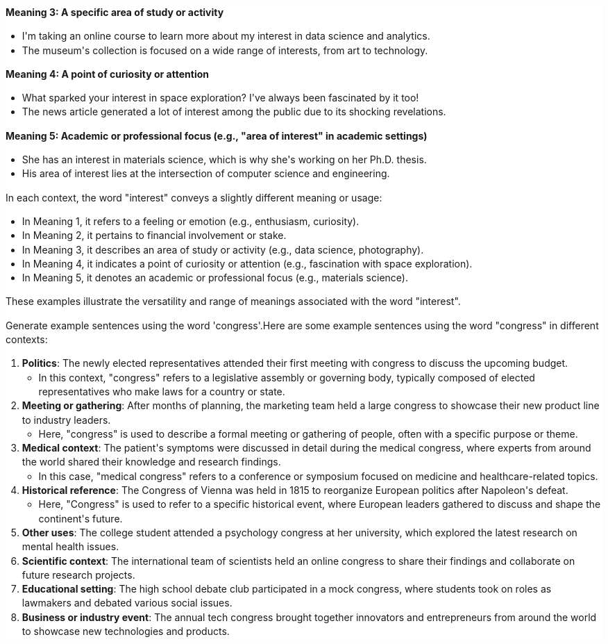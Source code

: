 **Meaning 3: A specific area of study or activity**

* I'm taking an online course to learn more about my interest in data science and analytics.
* The museum's collection is focused on a wide range of interests, from art to technology.

**Meaning 4: A point of curiosity or attention**

* What sparked your interest in space exploration? I've always been fascinated by it too!
* The news article generated a lot of interest among the public due to its shocking revelations.

**Meaning 5: Academic or professional focus (e.g., "area of interest" in academic settings)**

* She has an interest in materials science, which is why she's working on her Ph.D. thesis.
* His area of interest lies at the intersection of computer science and engineering.

In each context, the word "interest" conveys a slightly different meaning or usage:

* In Meaning 1, it refers to a feeling or emotion (e.g., enthusiasm, curiosity).
* In Meaning 2, it pertains to financial involvement or stake.
* In Meaning 3, it describes an area of study or activity (e.g., data science, photography).
* In Meaning 4, it indicates a point of curiosity or attention (e.g., fascination with space exploration).
* In Meaning 5, it denotes an academic or professional focus (e.g., materials science).

These examples illustrate the versatility and range of meanings associated with the word "interest".
<end>

Generate example sentences using the word 'congress'.<start>Here are some example sentences using the word "congress" in different contexts:

1. **Politics**: The newly elected representatives attended their first meeting with congress to discuss the upcoming budget.
	* In this context, "congress" refers to a legislative assembly or governing body, typically composed of elected representatives who make laws for a country or state.
2. **Meeting or gathering**: After months of planning, the marketing team held a large congress to showcase their new product line to industry leaders.
	* Here, "congress" is used to describe a formal meeting or gathering of people, often with a specific purpose or theme.
3. **Medical context**: The patient's symptoms were discussed in detail during the medical congress, where experts from around the world shared their knowledge and research findings.
	* In this case, "medical congress" refers to a conference or symposium focused on medicine and healthcare-related topics.
4. **Historical reference**: The Congress of Vienna was held in 1815 to reorganize European politics after Napoleon's defeat.
	* Here, "Congress" is used to refer to a specific historical event, where European leaders gathered to discuss and shape the continent's future.
5. **Other uses**: The college student attended a psychology congress at her university, which explored the latest research on mental health issues.
6. **Scientific context**: The international team of scientists held an online congress to share their findings and collaborate on future research projects.
7. **Educational setting**: The high school debate club participated in a mock congress, where students took on roles as lawmakers and debated various social issues.
8. **Business or industry event**: The annual tech congress brought together innovators and entrepreneurs from around the world to showcase new technologies and products.

